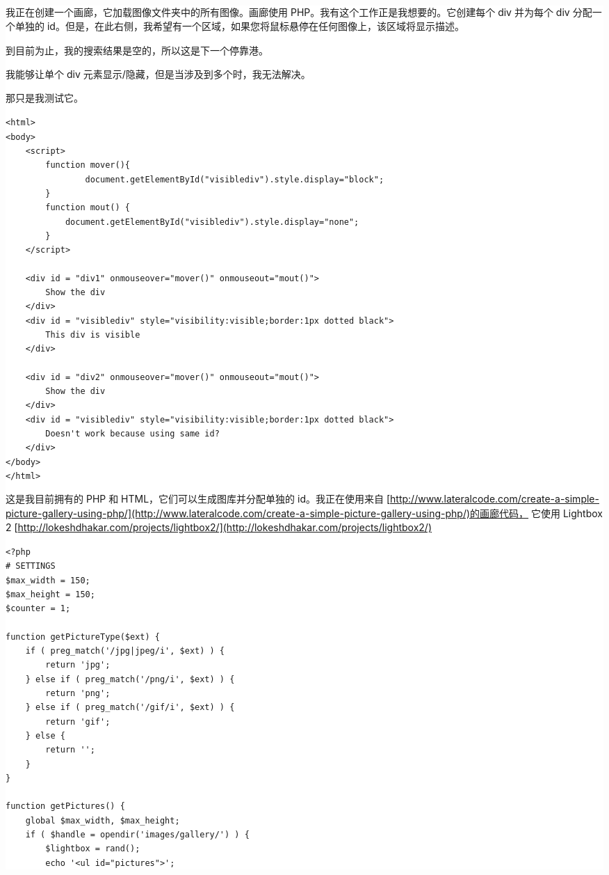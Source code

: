我正在创建一个画廊，它加载图像文件夹中的所有图像。画廊使用 PHP。我有这个工作正是我想要的。它创建每个 div 并为每个 div 分配一个单独的 id。但是，在此右侧，我希望有一个区域，如果您将鼠标悬停在任何图像上，该区域将显示描述。

到目前为止，我的搜索结果是空的，所以这是下一个停靠港。

我能够让单个 div 元素显示/隐藏，但是当涉及到多个时，我无法解决。

那只是我测试它。

```
<html>
<body>
    <script>    
        function mover(){
                document.getElementById("visiblediv").style.display="block";
        }
        function mout() {
            document.getElementById("visiblediv").style.display="none";
        }
    </script>

    <div id = "div1" onmouseover="mover()" onmouseout="mout()">
        Show the div
    </div>
    <div id = "visiblediv" style="visibility:visible;border:1px dotted black">
        This div is visible
    </div>

    <div id = "div2" onmouseover="mover()" onmouseout="mout()">
        Show the div
    </div>
    <div id = "visiblediv" style="visibility:visible;border:1px dotted black">
        Doesn't work because using same id?
    </div>
</body>
</html> 
```

这是我目前拥有的 PHP 和 HTML，它们可以生成图库并分配单独的 id。我正在使用来自 [http://www.lateralcode.com/create-a-simple-picture-gallery-using-php/](http://www.lateralcode.com/create-a-simple-picture-gallery-using-php/)的画廊代码， 它使用 Lightbox 2 [http://lokeshdhakar.com/projects/lightbox2/](http://lokeshdhakar.com/projects/lightbox2/)

```
<?php
# SETTINGS
$max_width = 150;
$max_height = 150;
$counter = 1;

function getPictureType($ext) {
    if ( preg_match('/jpg|jpeg/i', $ext) ) {
        return 'jpg';
    } else if ( preg_match('/png/i', $ext) ) {
        return 'png';
    } else if ( preg_match('/gif/i', $ext) ) {
        return 'gif';
    } else {
        return '';
    }
}

function getPictures() {
    global $max_width, $max_height;
    if ( $handle = opendir('images/gallery/') ) {
        $lightbox = rand();
        echo '<ul id="pictures">';
```